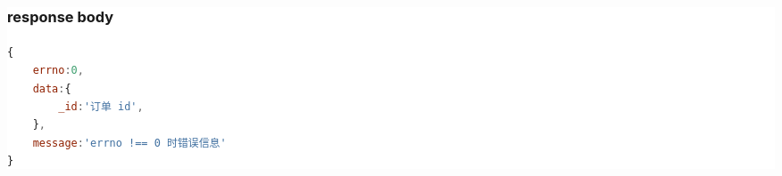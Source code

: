 ### response body

```js
{
    errno:0,
    data:{
        _id:'订单 id',
    },
    message:'errno !== 0 时错误信息'
}
```

